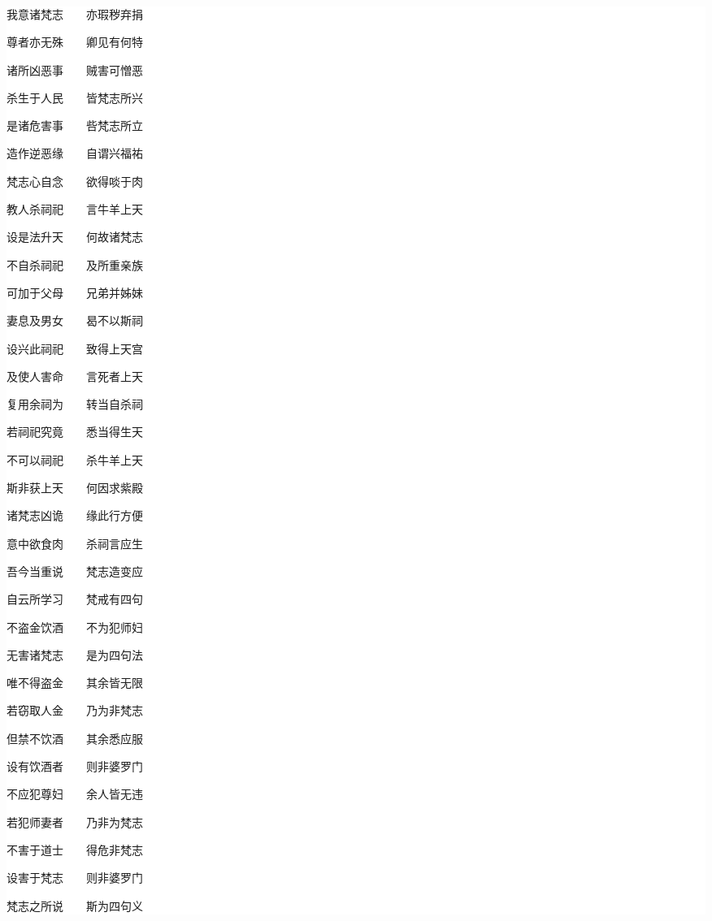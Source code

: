 我意诸梵志　　亦瑕秽弃捐  

尊者亦无殊　　卿见有何特  

诸所凶恶事　　贼害可憎恶  

杀生于人民　　皆梵志所兴  

是诸危害事　　呰梵志所立  

造作逆恶缘　　自谓兴福祐  

梵志心自念　　欲得啖于肉  

教人杀祠祀　　言牛羊上天  

设是法升天　　何故诸梵志  

不自杀祠祀　　及所重亲族  

可加于父母　　兄弟并姊妹  

妻息及男女　　曷不以斯祠  

设兴此祠祀　　致得上天宫  

及使人害命　　言死者上天  

复用余祠为　　转当自杀祠  

若祠祀究竟　　悉当得生天  

不可以祠祀　　杀牛羊上天  

斯非获上天　　何因求紫殿  

诸梵志凶诡　　缘此行方便  

意中欲食肉　　杀祠言应生  

吾今当重说　　梵志造变应  

自云所学习　　梵戒有四句  

不盗金饮酒　　不为犯师妇  

无害诸梵志　　是为四句法  

唯不得盗金　　其余皆无限  

若窃取人金　　乃为非梵志  

但禁不饮酒　　其余悉应服  

设有饮酒者　　则非婆罗门  

不应犯尊妇　　余人皆无违  

若犯师妻者　　乃非为梵志  

不害于道士　　得危非梵志  

设害于梵志　　则非婆罗门  

梵志之所说　　斯为四句义  
